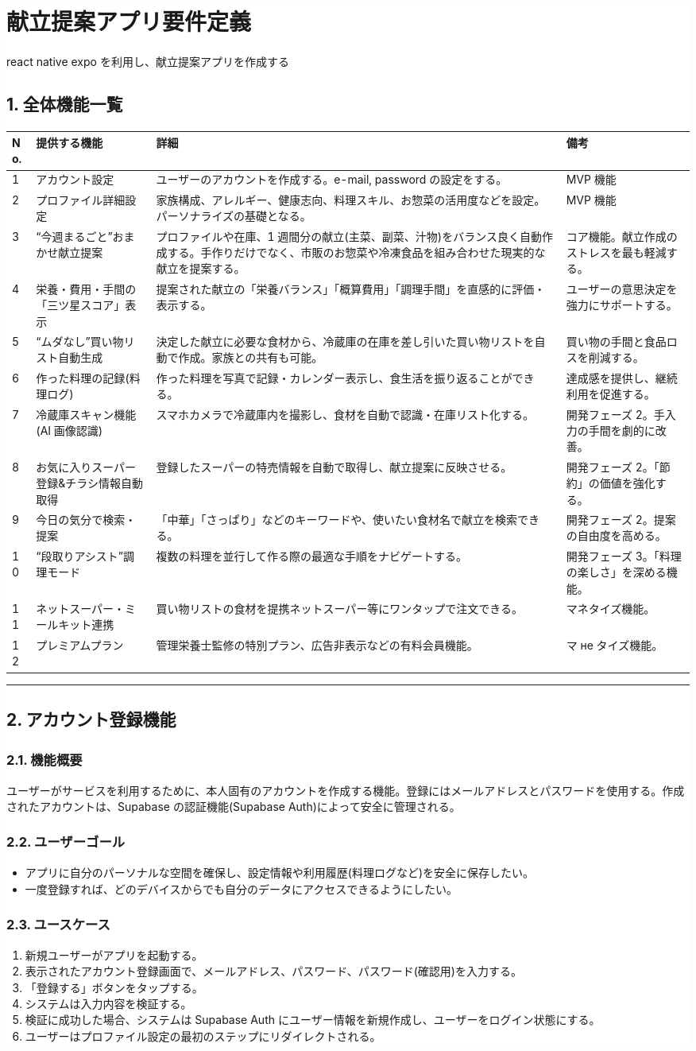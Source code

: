 # 献立提案アプリ要件定義

react native expo を利用し、献立提案アプリを作成する

## 1\. 全体機能一覧

| No. | 提供する機能                              | 詳細                                                                                                                                                           | 備考                                           |
| :-- | :---------------------------------------- | :------------------------------------------------------------------------------------------------------------------------------------------------------------- | :--------------------------------------------- |
| 1   | アカウント設定                            | ユーザーのアカウントを作成する。e-mail, password の設定をする。                                                                                                | MVP 機能                                       |
| 2   | プロファイル詳細設定                      | 家族構成、アレルギー、健康志向、料理スキル、お惣菜の活用度などを設定。パーソナライズの基礎となる。                                                             | MVP 機能                                       |
| 3   | “今週まるごと”おまかせ献立提案            | プロファイルや在庫、1 週間分の献立(主菜、副菜、汁物)をバランス良く自動作成する。手作りだけでなく、市販のお惣菜や冷凍食品を組み合わせた現実的な献立を提案する。 | コア機能。献立作成のストレスを最も軽減する。   |
| 4   | 栄養・費用・手間の「三ツ星スコア」表示    | 提案された献立の「栄養バランス」「概算費用」「調理手間」を直感的に評価・表示する。                                                                             | ユーザーの意思決定を強力にサポートする。       |
| 5   | “ムダなし”買い物リスト自動生成            | 決定した献立に必要な食材から、冷蔵庫の在庫を差し引いた買い物リストを自動で作成。家族との共有も可能。                                                           | 買い物の手間と食品ロスを削減する。             |
| 6   | 作った料理の記録(料理ログ)                | 作った料理を写真で記録・カレンダー表示し、食生活を振り返ることができる。                                                                                       | 達成感を提供し、継続利用を促進する。           |
| 7   | 冷蔵庫スキャン機能(AI 画像認識)           | スマホカメラで冷蔵庫内を撮影し、食材を自動で認識・在庫リスト化する。                                                                                           | 開発フェーズ 2。手入力の手間を劇的に改善。     |
| 8   | お気に入りスーパー登録&チラシ情報自動取得 | 登録したスーパーの特売情報を自動で取得し、献立提案に反映させる。                                                                                               | 開発フェーズ 2。「節約」の価値を強化する。     |
| 9   | 今日の気分で検索・提案                    | 「中華」「さっぱり」などのキーワードや、使いたい食材名で献立を検索できる。                                                                                     | 開発フェーズ 2。提案の自由度を高める。         |
| 10  | “段取りアシスト”調理モード                | 複数の料理を並行して作る際の最適な手順をナビゲートする。                                                                                                       | 開発フェーズ 3。「料理の楽しさ」を深める機能。 |
| 11  | ネットスーパー・ミールキット連携          | 買い物リストの食材を提携ネットスーパー等にワンタップで注文できる。                                                                                             | マネタイズ機能。                               |
| 12  | プレミアムプラン                          | 管理栄養士監修の特別プラン、広告非表示などの有料会員機能。                                                                                                     | マ не タイズ機能。                             |

---

## 2\. アカウント登録機能

### 2.1. 機能概要

ユーザーがサービスを利用するために、本人固有のアカウントを作成する機能。登録にはメールアドレスとパスワードを使用する。作成されたアカウントは、Supabase の認証機能(Supabase Auth)によって安全に管理される。

### 2.2. ユーザーゴール

- アプリに自分のパーソナルな空間を確保し、設定情報や利用履歴(料理ログなど)を安全に保存したい。
- 一度登録すれば、どのデバイスからでも自分のデータにアクセスできるようにしたい。

### 2.3. ユースケース

1.  新規ユーザーがアプリを起動する。
2.  表示されたアカウント登録画面で、メールアドレス、パスワード、パスワード(確認用)を入力する。
3.  「登録する」ボタンをタップする。
4.  システムは入力内容を検証する。
5.  検証に成功した場合、システムは Supabase Auth にユーザー情報を新規作成し、ユーザーをログイン状態にする。
6.  ユーザーはプロファイル設定の最初のステップにリダイレクトされる。
